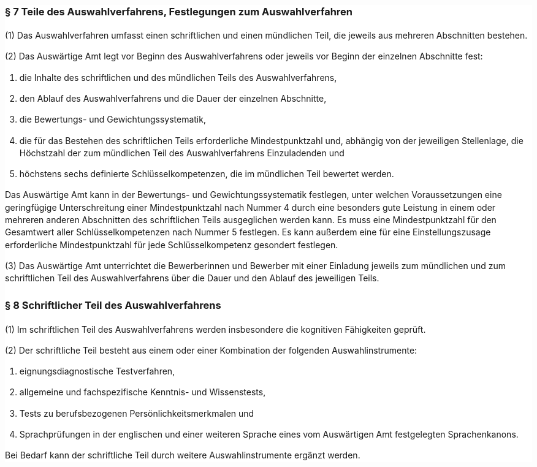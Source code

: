 ### § 7 Teile des Auswahlverfahrens, Festlegungen zum Auswahlverfahren

(1) Das Auswahlverfahren umfasst einen schriftlichen und einen mündlichen Teil, die jeweils aus mehreren Abschnitten bestehen.

(2) Das Auswärtige Amt legt vor Beginn des Auswahlverfahrens oder jeweils vor Beginn der einzelnen Abschnitte fest:

1.  die Inhalte des schriftlichen und des mündlichen Teils des Auswahlverfahrens,


2.  den Ablauf des Auswahlverfahrens und die Dauer der einzelnen Abschnitte,


3.  die Bewertungs- und Gewichtungssystematik,


4.  die für das Bestehen des schriftlichen Teils erforderliche Mindestpunktzahl und, abhängig von der jeweiligen Stellenlage, die Höchstzahl der zum mündlichen Teil des Auswahlverfahrens Einzuladenden und


5.  höchstens sechs definierte Schlüsselkompetenzen, die im mündlichen Teil bewertet werden.



Das Auswärtige Amt kann in der Bewertungs- und Gewichtungssystematik festlegen, unter welchen Voraussetzungen eine geringfügige Unterschreitung einer Mindestpunktzahl nach Nummer 4 durch eine besonders gute Leistung in einem oder mehreren anderen Abschnitten des schriftlichen Teils ausgeglichen werden kann. Es muss eine Mindestpunktzahl für den Gesamtwert aller Schlüsselkompetenzen nach Nummer 5 festlegen. Es kann außerdem eine für eine Einstellungszusage erforderliche Mindestpunktzahl für jede Schlüsselkompetenz gesondert festlegen.

(3) Das Auswärtige Amt unterrichtet die Bewerberinnen und Bewerber mit einer Einladung jeweils zum mündlichen und zum schriftlichen Teil des Auswahlverfahrens über die Dauer und den Ablauf des jeweiligen Teils.


### § 8 Schriftlicher Teil des Auswahlverfahrens

(1) Im schriftlichen Teil des Auswahlverfahrens werden insbesondere die kognitiven Fähigkeiten geprüft.

(2) Der schriftliche Teil besteht aus einem oder einer Kombination der folgenden Auswahlinstrumente:

1.  eignungsdiagnostische Testverfahren,


2.  allgemeine und fachspezifische Kenntnis- und Wissenstests,


3.  Tests zu berufsbezogenen Persönlichkeitsmerkmalen und


4.  Sprachprüfungen in der englischen und einer weiteren Sprache eines vom Auswärtigen Amt festgelegten Sprachenkanons.



Bei Bedarf kann der schriftliche Teil durch weitere Auswahlinstrumente ergänzt werden.

